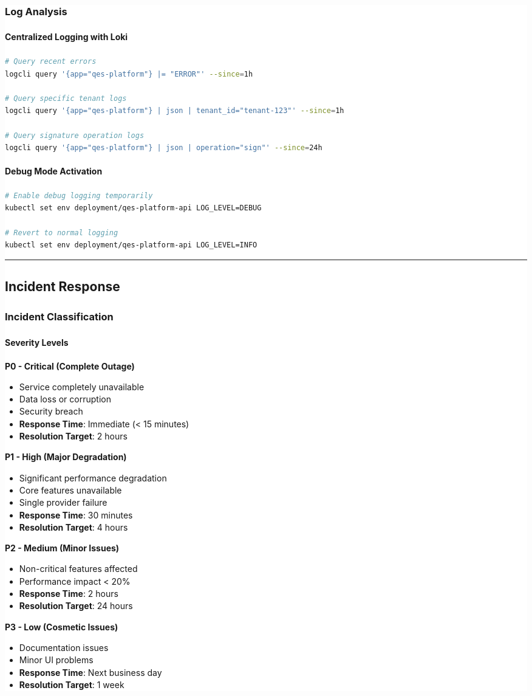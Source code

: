### Log Analysis

#### Centralized Logging with Loki
```bash
# Query recent errors
logcli query '{app="qes-platform"} |= "ERROR"' --since=1h

# Query specific tenant logs
logcli query '{app="qes-platform"} | json | tenant_id="tenant-123"' --since=1h

# Query signature operation logs
logcli query '{app="qes-platform"} | json | operation="sign"' --since=24h
```

#### Debug Mode Activation
```bash
# Enable debug logging temporarily
kubectl set env deployment/qes-platform-api LOG_LEVEL=DEBUG

# Revert to normal logging
kubectl set env deployment/qes-platform-api LOG_LEVEL=INFO
```

---

## Incident Response

### Incident Classification

#### Severity Levels

**P0 - Critical (Complete Outage)**
- Service completely unavailable
- Data loss or corruption
- Security breach
- **Response Time**: Immediate (< 15 minutes)
- **Resolution Target**: 2 hours

**P1 - High (Major Degradation)**
- Significant performance degradation
- Core features unavailable
- Single provider failure
- **Response Time**: 30 minutes
- **Resolution Target**: 4 hours

**P2 - Medium (Minor Issues)**
- Non-critical features affected
- Performance impact < 20%
- **Response Time**: 2 hours
- **Resolution Target**: 24 hours

**P3 - Low (Cosmetic Issues)**
- Documentation issues
- Minor UI problems
- **Response Time**: Next business day
- **Resolution Target**: 1 week
